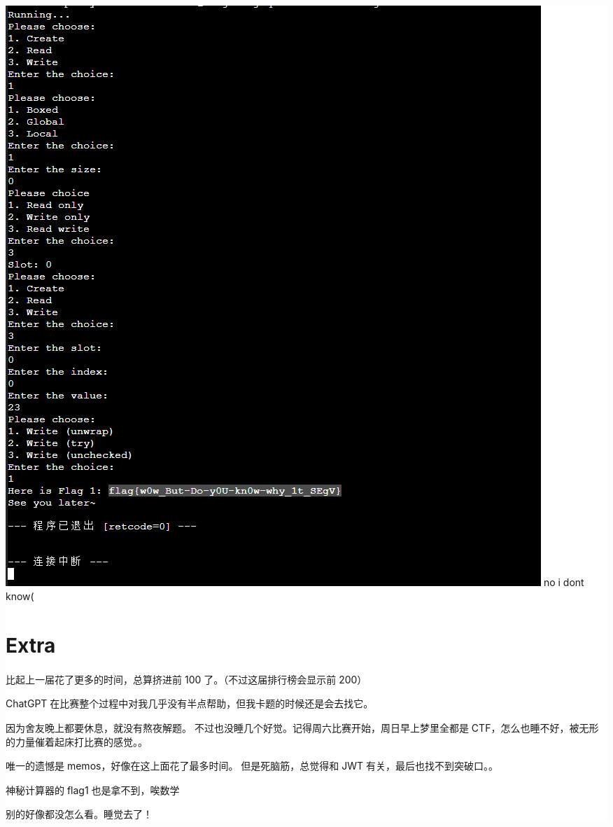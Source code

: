 ![](img/wocao!.png)
no i dont know(

# Extra
比起上一届花了更多的时间，总算挤进前 100 了。（不过这届排行榜会显示前 200）

ChatGPT 在比赛整个过程中对我几乎没有半点帮助，但我卡题的时候还是会去找它。

因为舍友晚上都要休息，就没有熬夜解题。
不过也没睡几个好觉。记得周六比赛开始，周日早上梦里全都是 CTF，怎么也睡不好，被无形的力量催着起床打比赛的感觉。。

唯一的遗憾是 memos，好像在这上面花了最多时间。
但是死脑筋，总觉得和 JWT 有关，最后也找不到突破口。。

神秘计算器的 flag1 也是拿不到，唉数学

别的好像都没怎么看。睡觉去了！
